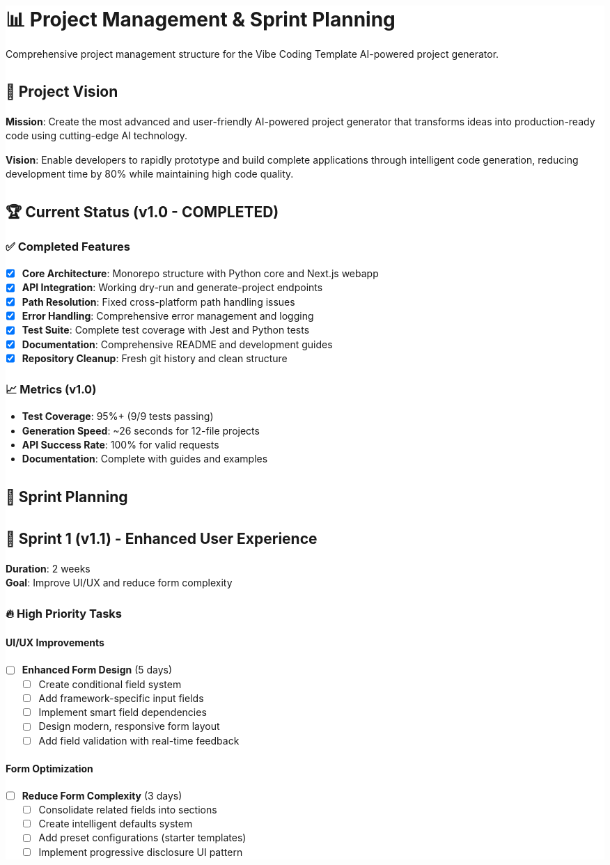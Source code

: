 # 📊 Project Management & Sprint Planning

Comprehensive project management structure for the Vibe Coding Template AI-powered project generator.

## 🎯 Project Vision

**Mission**: Create the most advanced and user-friendly AI-powered project generator that transforms ideas into production-ready code using cutting-edge AI technology.

**Vision**: Enable developers to rapidly prototype and build complete applications through intelligent code generation, reducing development time by 80% while maintaining high code quality.

## 🏆 Current Status (v1.0 - COMPLETED)

### ✅ Completed Features
- [x] **Core Architecture**: Monorepo structure with Python core and Next.js webapp
- [x] **API Integration**: Working dry-run and generate-project endpoints
- [x] **Path Resolution**: Fixed cross-platform path handling issues
- [x] **Error Handling**: Comprehensive error management and logging
- [x] **Test Suite**: Complete test coverage with Jest and Python tests
- [x] **Documentation**: Comprehensive README and development guides
- [x] **Repository Cleanup**: Fresh git history and clean structure

### 📈 Metrics (v1.0)
- **Test Coverage**: 95%+ (9/9 tests passing)
- **Generation Speed**: ~26 seconds for 12-file projects
- **API Success Rate**: 100% for valid requests
- **Documentation**: Complete with guides and examples

## 🚀 Sprint Planning

## 🎯 Sprint 1 (v1.1) - Enhanced User Experience
**Duration**: 2 weeks  
**Goal**: Improve UI/UX and reduce form complexity

### 🔥 High Priority Tasks

#### UI/UX Improvements
- [ ] **Enhanced Form Design** (5 days)
  - [ ] Create conditional field system
  - [ ] Add framework-specific input fields
  - [ ] Implement smart field dependencies
  - [ ] Design modern, responsive form layout
  - [ ] Add field validation with real-time feedback

#### Form Optimization
- [ ] **Reduce Form Complexity** (3 days)
  - [ ] Consolidate related fields into sections
  - [ ] Create intelligent defaults system
  - [ ] Add preset configurations (starter templates)
  - [ ] Implement progressive disclosure UI pattern
